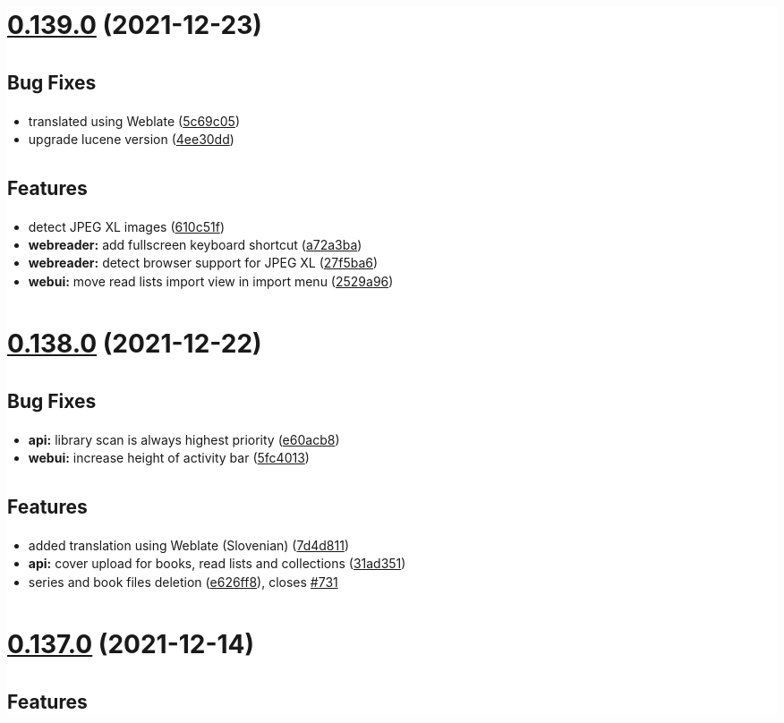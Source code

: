 # [0.139.0](https://github.com/gotson/komga/compare/v0.138.0...v0.139.0) (2021-12-23)


## Bug Fixes

* translated using Weblate ([5c69c05](https://github.com/gotson/komga/commit/5c69c058fe731ba97ab3a7efbee29fa29b0371cb))
* upgrade lucene version ([4ee30dd](https://github.com/gotson/komga/commit/4ee30dde96b1a9e8170e44512d5f041290b72892))


## Features

* detect JPEG XL images ([610c51f](https://github.com/gotson/komga/commit/610c51fd5d206ce3089f7caba95a91ad5bd6d578))
* **webreader:** add fullscreen keyboard shortcut ([a72a3ba](https://github.com/gotson/komga/commit/a72a3bab627a80df5c29ac6b1d055c96216e52a7))
* **webreader:** detect browser support for JPEG XL ([27f5ba6](https://github.com/gotson/komga/commit/27f5ba6348e7d252f08bcb698666baac7c5461b9))
* **webui:** move read lists import view in import menu ([2529a96](https://github.com/gotson/komga/commit/2529a9623a2bf1aca7df5b7bd6854faa0cdc3af7))

# [0.138.0](https://github.com/gotson/komga/compare/v0.137.0...v0.138.0) (2021-12-22)


## Bug Fixes

* **api:** library scan is always highest priority ([e60acb8](https://github.com/gotson/komga/commit/e60acb86ff4bc156f5b907e9688156cf2b2f9480))
* **webui:** increase height of activity bar ([5fc4013](https://github.com/gotson/komga/commit/5fc4013934965f06f4e136afa3fa25d0fb4d469c))


## Features

* added translation using Weblate (Slovenian) ([7d4d811](https://github.com/gotson/komga/commit/7d4d811af8f181023db850e1eb7fad8c492b77ef))
* **api:** cover upload for books, read lists and collections ([31ad351](https://github.com/gotson/komga/commit/31ad351144fd88ed59ac606af1156c6b66694d3a))
* series and book files deletion ([e626ff8](https://github.com/gotson/komga/commit/e626ff850f0687e227df0fd26c336705c024b273)), closes [#731](https://github.com/gotson/komga/issues/731)

# [0.137.0](https://github.com/gotson/komga/compare/v0.136.0...v0.137.0) (2021-12-14)


## Features
